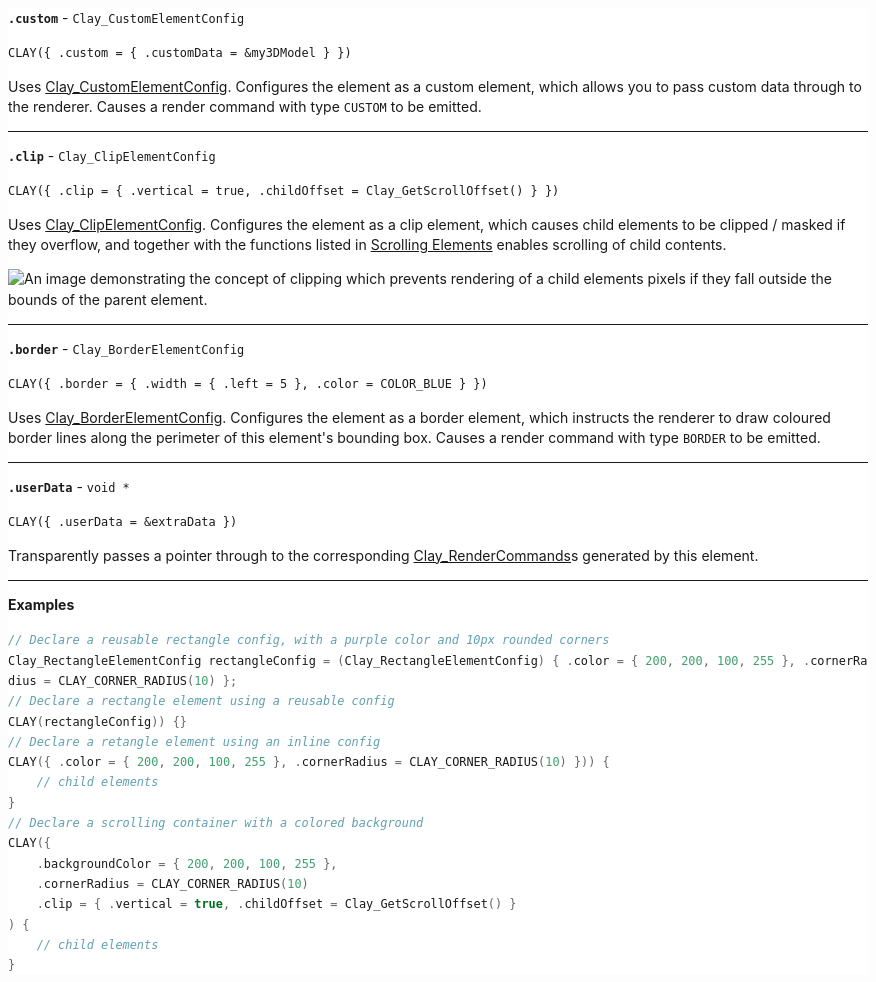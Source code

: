 
**`.custom`** - `Clay_CustomElementConfig`

`CLAY({ .custom = { .customData = &my3DModel } })`

Uses [Clay_CustomElementConfig](#clay_customelementconfig). Configures the element as a custom element, which allows you to pass custom data through to the renderer. Causes a render command with type `CUSTOM` to be emitted.

---

**`.clip`** - `Clay_ClipElementConfig`

`CLAY({ .clip = { .vertical = true, .childOffset = Clay_GetScrollOffset() } })`

Uses [Clay_ClipElementConfig](#clay_scrollelementconfig). Configures the element as a clip element, which causes child elements to be clipped / masked if they overflow, and together with the functions listed in [Scrolling Elements](#scrolling-elements) enables scrolling of child contents.

<img width="580" alt="An image demonstrating the concept of clipping which prevents rendering of a child elements pixels if they fall outside the bounds of the parent element." src="https://github.com/user-attachments/assets/2eb83ff9-e186-4ea4-8a87-d90cbc0838b5">

---

**`.border`** - `Clay_BorderElementConfig`

`CLAY({ .border = { .width = { .left = 5 }, .color = COLOR_BLUE } })`

Uses [Clay_BorderElementConfig](#clay_borderelementconfig). Configures the element as a border element, which instructs the renderer to draw coloured border lines along the perimeter of this element's bounding box. Causes a render command with type `BORDER` to be emitted.

---

**`.userData`** - `void *`

`CLAY({ .userData = &extraData })`

Transparently passes a pointer through to the corresponding [Clay_RenderCommands](#clay_rendercommand)s generated by this element.

---

**Examples**

```C
// Declare a reusable rectangle config, with a purple color and 10px rounded corners
Clay_RectangleElementConfig rectangleConfig = (Clay_RectangleElementConfig) { .color = { 200, 200, 100, 255 }, .cornerRadius = CLAY_CORNER_RADIUS(10) };
// Declare a rectangle element using a reusable config
CLAY(rectangleConfig)) {}
// Declare a retangle element using an inline config
CLAY({ .color = { 200, 200, 100, 255 }, .cornerRadius = CLAY_CORNER_RADIUS(10) })) {
    // child elements
}
// Declare a scrolling container with a colored background
CLAY({ 
    .backgroundColor = { 200, 200, 100, 255 }, 
    .cornerRadius = CLAY_CORNER_RADIUS(10)
    .clip = { .vertical = true, .childOffset = Clay_GetScrollOffset() }
) {
    // child elements
}
```
